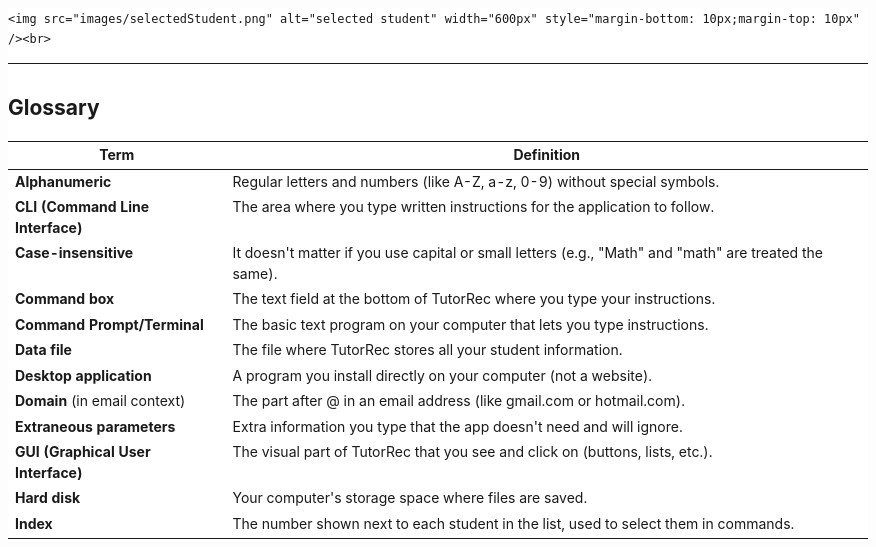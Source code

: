     <img src="images/selectedStudent.png" alt="selected student" width="600px" style="margin-bottom: 10px;margin-top: 10px" /><br>

--------------------------------------------------------------------------------------------------------------------

## Glossary

| Term                               | Definition                                                                                            |
|------------------------------------|-------------------------------------------------------------------------------------------------------|
| **Alphanumeric**                   | Regular letters and numbers (like A-Z, a-z, 0-9) without special symbols.                             |
| **CLI (Command Line Interface)**   | The area where you type written instructions for the application to follow.                           |
| **Case-insensitive**               | It doesn't matter if you use capital or small letters (e.g., "Math" and "math" are treated the same). |
| **Command box**                    | The text field at the bottom of TutorRec where you type your instructions.                            |
| **Command Prompt/Terminal**        | The basic text program on your computer that lets you type instructions.                              |
| **Data file**                      | The file where TutorRec stores all your student information.                                          |
| **Desktop application**            | A program you install directly on your computer (not a website).                                      |
| **Domain** (in email context)      | The part after @ in an email address (like gmail.com or hotmail.com).                                 |
| **Extraneous parameters**          | Extra information you type that the app doesn't need and will ignore.                                 |
| **GUI (Graphical User Interface)** | The visual part of TutorRec that you see and click on (buttons, lists, etc.).                         |
| **Hard disk**                      | Your computer's storage space where files are saved.                                                  |
| **Index**                          | The number shown next to each student in the list, used to select them in commands.                   |